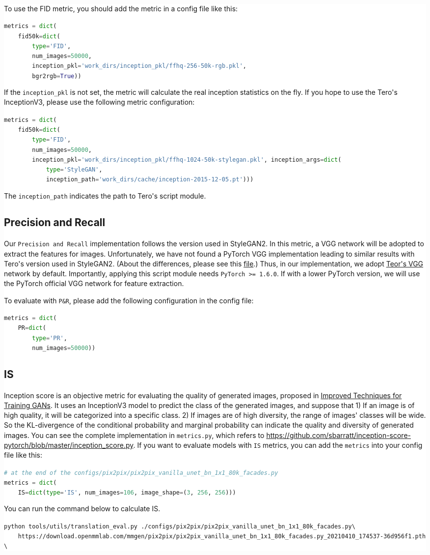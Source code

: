 To use the FID metric, you should add the metric in a config file like this:

```python
metrics = dict(
    fid50k=dict(
        type='FID',
        num_images=50000,
        inception_pkl='work_dirs/inception_pkl/ffhq-256-50k-rgb.pkl',
        bgr2rgb=True))
```
If the `inception_pkl` is not set, the metric will calculate the real inception statistics on the fly. If you hope to use the Tero's InceptionV3, please use the following metric configuration:

```python
metrics = dict(
    fid50k=dict(
        type='FID',
        num_images=50000,
        inception_pkl='work_dirs/inception_pkl/ffhq-1024-50k-stylegan.pkl', inception_args=dict(
            type='StyleGAN',
            inception_path='work_dirs/cache/inception-2015-12-05.pt')))

```
The `inception_path` indicates the path to Tero's script module.

## Precision and Recall
Our `Precision and Recall` implementation follows the version used in StyleGAN2. In this metric, a VGG network will be adopted to extract the features for images. Unfortunately, we have not found a PyTorch VGG implementation leading to similar results with Tero's version used in StyleGAN2. (About the differences, please see this [file](https://github.com/open-mmlab/mmgeneration/blob/master/configs/styleganv2/README.md).) Thus, in our implementation, we adopt [Teor's VGG](https://nvlabs-fi-cdn.nvidia.com/stylegan2-ada-pytorch/pretrained/metrics/vgg16.pt) network by default. Importantly, applying this script module needs `PyTorch >= 1.6.0`. If with a lower PyTorch version, we will use the PyTorch official VGG network for feature extraction.

To evaluate with `P&R`, please add the following configuration in the config file:

```python
metrics = dict(
    PR=dict(
        type='PR',
        num_images=50000))
```

## IS
Inception score is an objective metric for evaluating the quality of generated images, proposed in [Improved Techniques for Training GANs](https://arxiv.org/pdf/1606.03498.pdf). It uses an InceptionV3 model to predict the class of the generated images, and suppose that 1) If an image is of high quality, it will be categorized into a specific class. 2) If images are of high diversity, the range of images' classes will be wide. So the KL-divergence of the conditional probability and marginal probability can indicate the quality and diversity of generated images. You can see the complete implementation in `metrics.py`, which refers to https://github.com/sbarratt/inception-score-pytorch/blob/master/inception_score.py.
If you want to evaluate models with `IS` metrics, you can add the `metrics` into your config file like this:
```python
# at the end of the configs/pix2pix/pix2pix_vanilla_unet_bn_1x1_80k_facades.py
metrics = dict(
    IS=dict(type='IS', num_images=106, image_shape=(3, 256, 256)))
```
You can run the command below to calculate IS.
```shell
python tools/utils/translation_eval.py ./configs/pix2pix/pix2pix_vanilla_unet_bn_1x1_80k_facades.py\
    https://download.openmmlab.com/mmgen/pix2pix/pix2pix_vanilla_unet_bn_1x1_80k_facades.py_20210410_174537-36d956f1.pth \
```